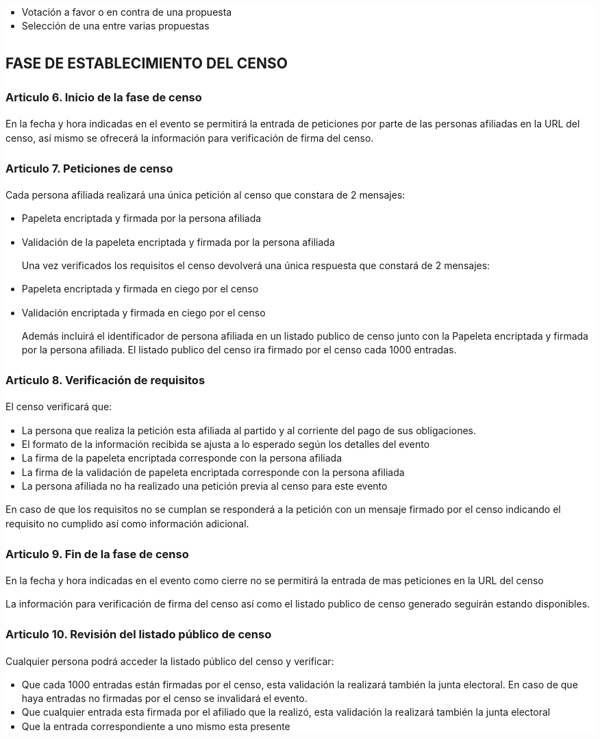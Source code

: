 - Votación a favor o en contra de una propuesta
- Selección de una entre varias propuestas

## FASE DE ESTABLECIMIENTO DEL CENSO

### Articulo 6. Inicio de la fase de censo 

  En la fecha y hora indicadas en el evento se permitirá la entrada de peticiones por parte de las personas afiliadas en la URL del censo, así mismo se ofrecerá la información para verificación de firma del censo.

### Articulo 7. Peticiones de censo 

  Cada persona afiliada realizará una única petición al censo que constara de 2 mensajes:

* Papeleta encriptada y firmada por la persona afiliada
* Validación de la papeleta encriptada y firmada por la persona afiliada 

   Una vez verificados los requisitos el censo devolverá una única respuesta que constará de 2 mensajes:

* Papeleta encriptada y firmada en ciego por el censo
* Validación encriptada y firmada en ciego por el censo

   Además incluirá el identificador de persona afiliada en un listado publico de censo junto con la Papeleta encriptada y firmada por la persona afiliada. El listado publico del censo ira firmado por el censo cada 1000 entradas.

### Articulo 8. Verificación de requisitos

  El censo verificará que:

* La persona que realiza la petición esta afiliada al partido y al corriente del pago de sus obligaciones.
* El formato de la información recibida se ajusta a lo esperado según los detalles del evento
* La firma de la papeleta encriptada corresponde con la persona afiliada
* La firma de la validación de papeleta encriptada corresponde con la persona afiliada
* La persona afiliada no ha realizado una petición previa al censo para este evento

En caso de que los requisitos no se cumplan se responderá a la petición con un mensaje firmado por el censo indicando el requisito no cumplido así como información adicional.

### Articulo 9. Fin de la fase de censo 

  En la fecha y hora indicadas en el evento como cierre no se permitirá la entrada de mas peticiones en la URL del censo

  La información para verificación de firma del censo así como el listado publico de censo generado seguirán estando disponibles.

### Articulo 10. Revisión del listado público de censo 

  Cualquier persona podrá acceder la listado público del censo y verificar:

* Que cada 1000 entradas están firmadas por el censo, esta validación la realizará también la junta electoral. En caso de que haya entradas no firmadas por el censo se invalidará el evento.
* Que cualquier entrada esta firmada por el afiliado que la realizó, esta validación la realizará también la junta electoral
* Que la entrada correspondiente a uno mismo esta presente
